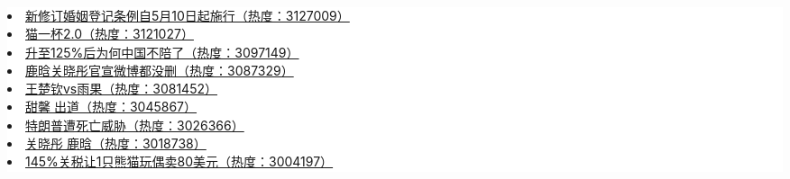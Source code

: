 <li>
<a href="https://s.weibo.com/weibo?q=%23%E6%96%B0%E4%BF%AE%E8%AE%A2%E5%A9%9A%E5%A7%BB%E7%99%BB%E8%AE%B0%E6%9D%A1%E4%BE%8B%E8%87%AA5%E6%9C%8810%E6%97%A5%E8%B5%B7%E6%96%BD%E8%A1%8C%23" target="weibo">
新修订婚姻登记条例自5月10日起施行（热度：3127009）
</a>
</li>

<li>
<a href="https://s.weibo.com/weibo?q=%23%E7%8C%AB%E4%B8%80%E6%9D%AF2.0%23" target="weibo">
猫一杯2.0（热度：3121027）
</a>
</li>

<li>
<a href="https://s.weibo.com/weibo?q=%23%E5%8D%87%E8%87%B3125%25%E5%90%8E%E4%B8%BA%E4%BD%95%E4%B8%AD%E5%9B%BD%E4%B8%8D%E9%99%AA%E4%BA%86%23" target="weibo">
升至125%后为何中国不陪了（热度：3097149）
</a>
</li>

<li>
<a href="https://s.weibo.com/weibo?q=%23%E9%B9%BF%E6%99%97%E5%85%B3%E6%99%93%E5%BD%A4%E5%AE%98%E5%AE%A3%E5%BE%AE%E5%8D%9A%E9%83%BD%E6%B2%A1%E5%88%A0%23" target="weibo">
鹿晗关晓彤官宣微博都没删（热度：3087329）
</a>
</li>

<li>
<a href="https://s.weibo.com/weibo?q=%23%E7%8E%8B%E6%A5%9A%E9%92%A6vs%E9%9B%A8%E6%9E%9C%23" target="weibo">
王楚钦vs雨果（热度：3081452）
</a>
</li>

<li>
<a href="https://s.weibo.com/weibo?q=%23%E7%94%9C%E9%A6%A8%20%E5%87%BA%E9%81%93%23" target="weibo">
甜馨 出道（热度：3045867）
</a>
</li>

<li>
<a href="https://s.weibo.com/weibo?q=%23%E7%89%B9%E6%9C%97%E6%99%AE%E9%81%AD%E6%AD%BB%E4%BA%A1%E5%A8%81%E8%83%81%23" target="weibo">
特朗普遭死亡威胁（热度：3026366）
</a>
</li>

<li>
<a href="https://s.weibo.com/weibo?q=%23%E5%85%B3%E6%99%93%E5%BD%A4%20%E9%B9%BF%E6%99%97%23" target="weibo">
关晓彤 鹿晗（热度：3018738）
</a>
</li>

<li>
<a href="https://s.weibo.com/weibo?q=%23145%25%E5%85%B3%E7%A8%8E%E8%AE%A91%E5%8F%AA%E7%86%8A%E7%8C%AB%E7%8E%A9%E5%81%B6%E5%8D%9680%E7%BE%8E%E5%85%83%23" target="weibo">
145%关税让1只熊猫玩偶卖80美元（热度：3004197）
</a>
</li>
